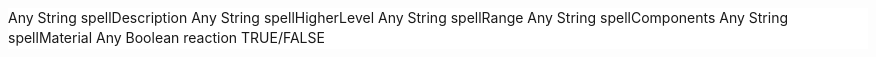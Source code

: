    </td>
   <td>Any
   </td>
  </tr>
  <tr>
   <td>String
   </td>
   <td>spellDescription
   </td>
   <td>
   </td>
   <td>Any
   </td>
  </tr>
  <tr>
   <td>String
   </td>
   <td>spellHigherLevel
   </td>
   <td>
   </td>
   <td>Any
   </td>
  </tr>
  <tr>
   <td>String
   </td>
   <td>spellRange
   </td>
   <td>
   </td>
   <td>Any
   </td>
  </tr>
  <tr>
   <td>String
   </td>
   <td>spellComponents
   </td>
   <td>
   </td>
   <td>Any
   </td>
  </tr>
  <tr>
   <td>String
   </td>
   <td>spellMaterial
   </td>
   <td>
   </td>
   <td>Any
   </td>
  </tr>
  <tr>
   <td>Boolean
   </td>
   <td>reaction
   </td>
   <td>
   </td>
   <td>TRUE/FALSE
   </td>
  </tr>